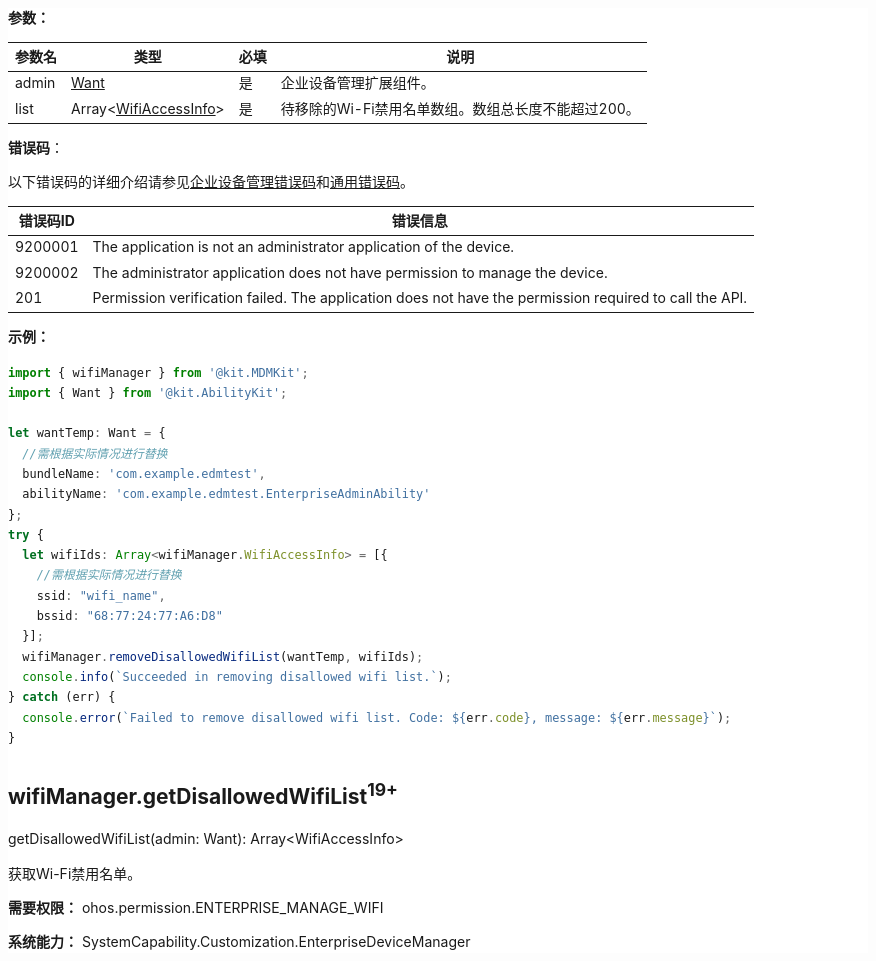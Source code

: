 
**参数：**

| 参数名       | 类型                                                    | 必填 | 说明                                                         |
| ------------ | ------------------------------------------------------- | ---- | ------------------------------------------------------------ |
| admin        | [Want](../apis-ability-kit/js-apis-app-ability-want.md) | 是   | 企业设备管理扩展组件。                                       |
| list         | Array&lt;[WifiAccessInfo](#wifiaccessinfo19)&gt;                | 是   | 待移除的Wi-Fi禁用名单数组。数组总长度不能超过200。                      |

**错误码**：

以下错误码的详细介绍请参见[企业设备管理错误码](errorcode-enterpriseDeviceManager.md)和[通用错误码](../errorcode-universal.md)。

| 错误码ID | 错误信息                                                     |
| -------- | ------------------------------------------------------------ |
| 9200001  | The application is not an administrator application of the device. |
| 9200002  | The administrator application does not have permission to manage the device. |
| 201      | Permission verification failed. The application does not have the permission required to call the API. |

**示例：**

```ts
import { wifiManager } from '@kit.MDMKit';
import { Want } from '@kit.AbilityKit';

let wantTemp: Want = {
  //需根据实际情况进行替换
  bundleName: 'com.example.edmtest',
  abilityName: 'com.example.edmtest.EnterpriseAdminAbility'
};
try {
  let wifiIds: Array<wifiManager.WifiAccessInfo> = [{
    //需根据实际情况进行替换
    ssid: "wifi_name",
    bssid: "68:77:24:77:A6:D8"
  }];
  wifiManager.removeDisallowedWifiList(wantTemp, wifiIds);
  console.info(`Succeeded in removing disallowed wifi list.`);
} catch (err) {
  console.error(`Failed to remove disallowed wifi list. Code: ${err.code}, message: ${err.message}`);
}
```

## wifiManager.getDisallowedWifiList<sup>19+</sup>

getDisallowedWifiList(admin: Want): Array&lt;WifiAccessInfo&gt;

获取Wi-Fi禁用名单。

**需要权限：** ohos.permission.ENTERPRISE_MANAGE_WIFI

**系统能力：** SystemCapability.Customization.EnterpriseDeviceManager
